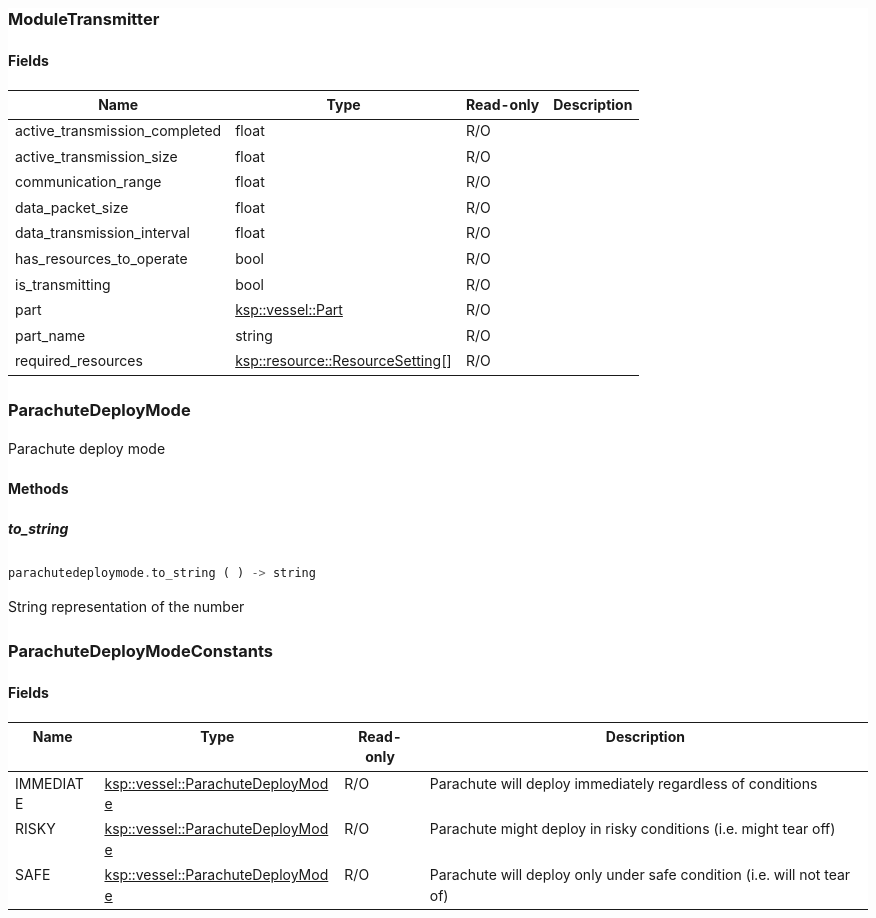 
### ModuleTransmitter



#### Fields

| Name                          | Type                                                                           | Read-only | Description |
| ----------------------------- | ------------------------------------------------------------------------------ | --------- | ----------- |
| active_transmission_completed | float                                                                          | R/O       |             |
| active_transmission_size      | float                                                                          | R/O       |             |
| communication_range           | float                                                                          | R/O       |             |
| data_packet_size              | float                                                                          | R/O       |             |
| data_transmission_interval    | float                                                                          | R/O       |             |
| has_resources_to_operate      | bool                                                                           | R/O       |             |
| is_transmitting               | bool                                                                           | R/O       |             |
| part                          | [ksp::vessel::Part](/reference/ksp/vessel.md#part)                             | R/O       |             |
| part_name                     | string                                                                         | R/O       |             |
| required_resources            | [ksp::resource::ResourceSetting](/reference/ksp/resource.md#resourcesetting)[] | R/O       |             |


### ParachuteDeployMode

Parachute deploy mode

#### Methods

##### to_string

```rust
parachutedeploymode.to_string ( ) -> string
```

String representation of the number

### ParachuteDeployModeConstants



#### Fields

| Name      | Type                                                                             | Read-only | Description                                                             |
| --------- | -------------------------------------------------------------------------------- | --------- | ----------------------------------------------------------------------- |
| IMMEDIATE | [ksp::vessel::ParachuteDeployMode](/reference/ksp/vessel.md#parachutedeploymode) | R/O       | Parachute will deploy immediately regardless of conditions              |
| RISKY     | [ksp::vessel::ParachuteDeployMode](/reference/ksp/vessel.md#parachutedeploymode) | R/O       | Parachute might deploy in risky conditions (i.e. might tear off)        |
| SAFE      | [ksp::vessel::ParachuteDeployMode](/reference/ksp/vessel.md#parachutedeploymode) | R/O       | Parachute will deploy only under safe condition (i.e. will not tear of) |
